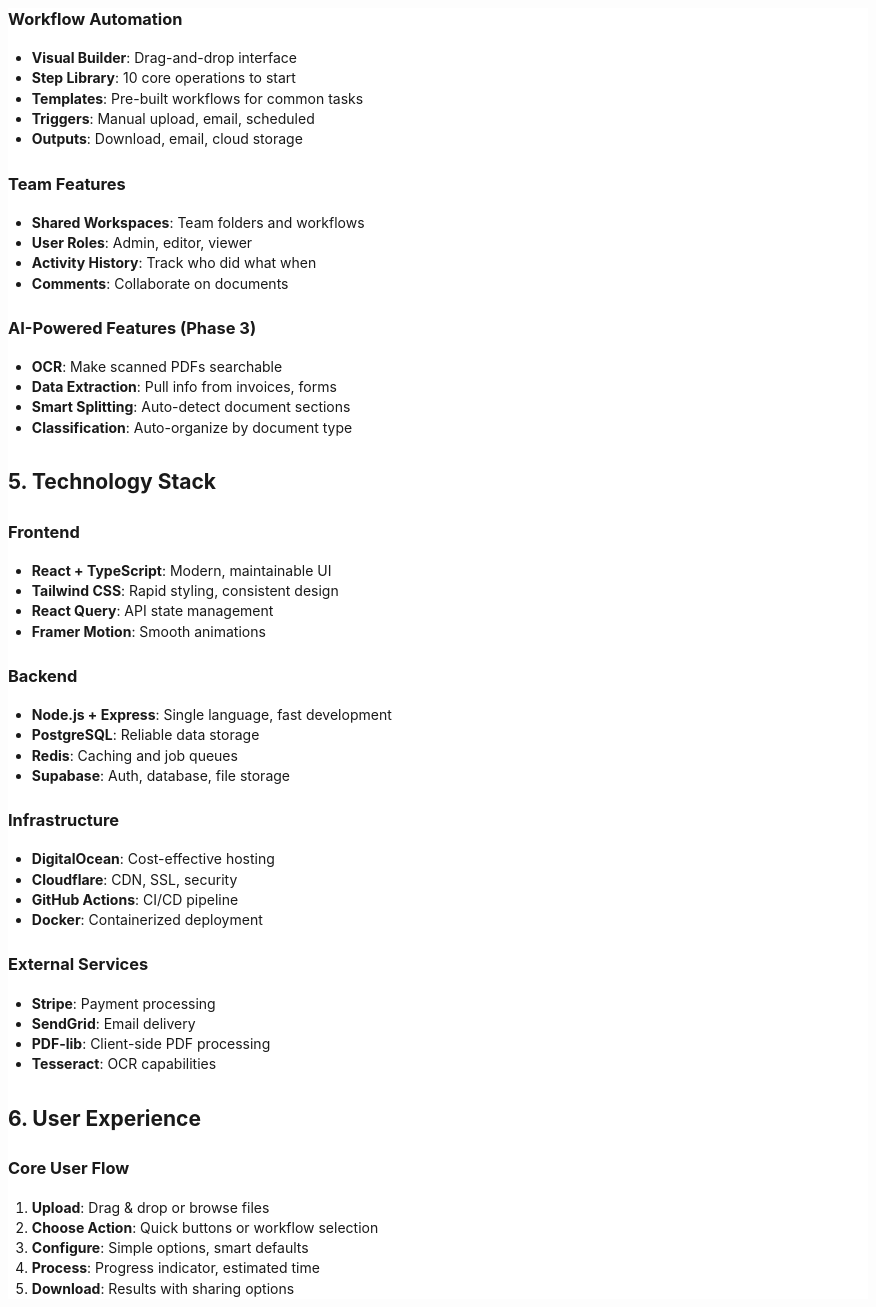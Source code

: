 ### Workflow Automation
- **Visual Builder**: Drag-and-drop interface
- **Step Library**: 10 core operations to start
- **Templates**: Pre-built workflows for common tasks
- **Triggers**: Manual upload, email, scheduled
- **Outputs**: Download, email, cloud storage

### Team Features
- **Shared Workspaces**: Team folders and workflows
- **User Roles**: Admin, editor, viewer
- **Activity History**: Track who did what when
- **Comments**: Collaborate on documents

### AI-Powered Features (Phase 3)
- **OCR**: Make scanned PDFs searchable
- **Data Extraction**: Pull info from invoices, forms
- **Smart Splitting**: Auto-detect document sections
- **Classification**: Auto-organize by document type

## 5. Technology Stack

### Frontend
- **React + TypeScript**: Modern, maintainable UI
- **Tailwind CSS**: Rapid styling, consistent design
- **React Query**: API state management
- **Framer Motion**: Smooth animations

### Backend
- **Node.js + Express**: Single language, fast development
- **PostgreSQL**: Reliable data storage
- **Redis**: Caching and job queues
- **Supabase**: Auth, database, file storage

### Infrastructure
- **DigitalOcean**: Cost-effective hosting
- **Cloudflare**: CDN, SSL, security
- **GitHub Actions**: CI/CD pipeline
- **Docker**: Containerized deployment

### External Services
- **Stripe**: Payment processing
- **SendGrid**: Email delivery
- **PDF-lib**: Client-side PDF processing
- **Tesseract**: OCR capabilities

## 6. User Experience

### Core User Flow
1. **Upload**: Drag & drop or browse files
2. **Choose Action**: Quick buttons or workflow selection
3. **Configure**: Simple options, smart defaults
4. **Process**: Progress indicator, estimated time
5. **Download**: Results with sharing options
